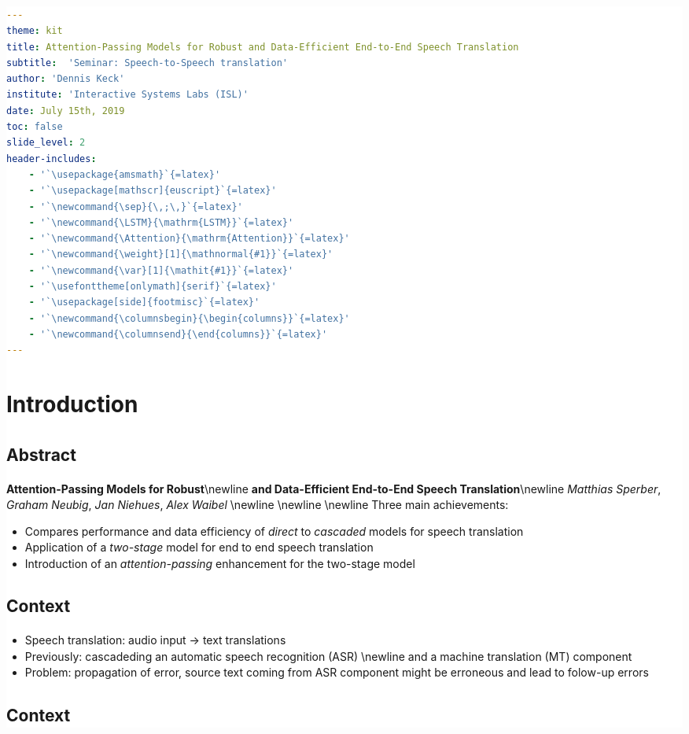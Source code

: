 ```yaml
---
theme: kit
title: Attention-Passing Models for Robust and Data-Efficient End-to-End Speech Translation
subtitle:  'Seminar: Speech-to-Speech translation'
author: 'Dennis Keck'
institute: 'Interactive Systems Labs (ISL)'
date: July 15th, 2019
toc: false
slide_level: 2
header-includes:
    - '`\usepackage{amsmath}`{=latex}'
	- '`\usepackage[mathscr]{euscript}`{=latex}'
	- '`\newcommand{\sep}{\,;\,}`{=latex}'
	- '`\newcommand{\LSTM}{\mathrm{LSTM}}`{=latex}'
	- '`\newcommand{\Attention}{\mathrm{Attention}}`{=latex}'
	- '`\newcommand{\weight}[1]{\mathnormal{#1}}`{=latex}'
	- '`\newcommand{\var}[1]{\mathit{#1}}`{=latex}'
	- '`\usefonttheme[onlymath]{serif}`{=latex}'
	- '`\usepackage[side]{footmisc}`{=latex}'
	- '`\newcommand{\columnsbegin}{\begin{columns}}`{=latex}'
	- '`\newcommand{\columnsend}{\end{columns}}`{=latex}'
---
```


# Introduction

## Abstract

**Attention-Passing Models for Robust**\newline
**and Data-Efficient End-to-End Speech Translation**\newline
*Matthias Sperber*, *Graham Neubig*, *Jan Niehues*, *Alex Waibel*
\newline
\newline
\newline
Three main achievements:

- Compares performance and data efficiency of *direct* to *cascaded* models for speech translation
- Application of a *two-stage* model for end to end speech translation
- Introduction of an *attention-passing* enhancement for the two-stage model

## Context

- Speech translation: audio input $\rightarrow$ text translations
- Previously: cascadeding an automatic speech recognition (ASR) \newline and a machine translation (MT) component
- Problem: propagation of error, source text coming from ASR component might be erroneous and lead to folow-up errors

## Context
